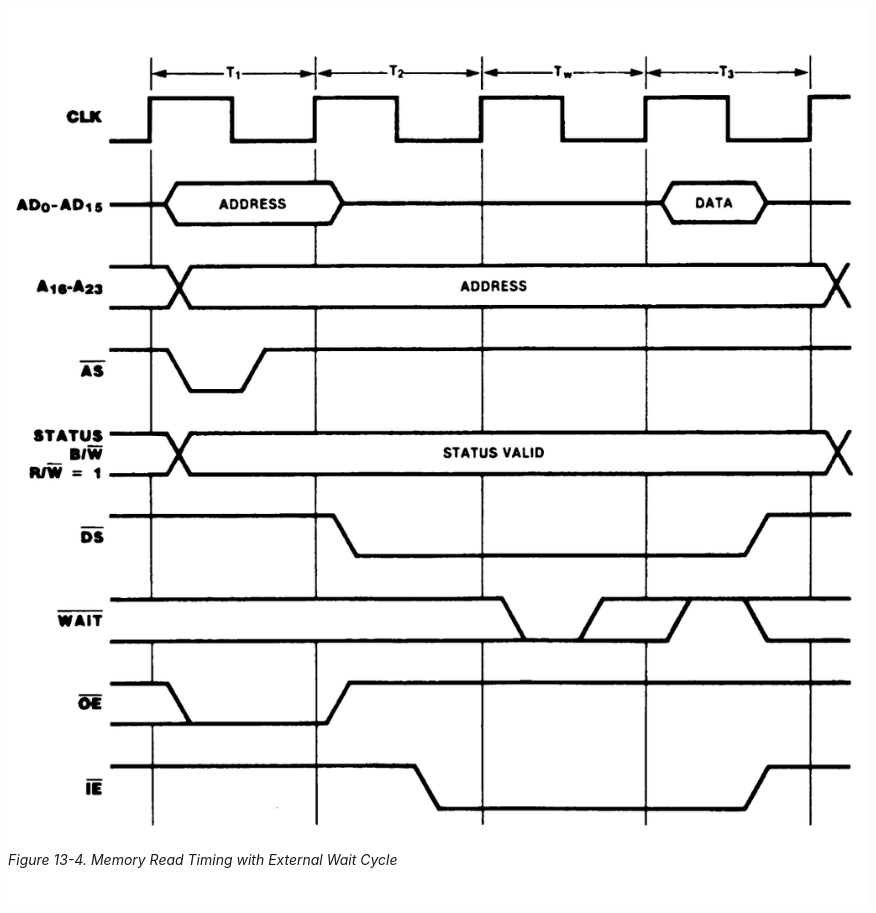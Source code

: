 <br/>

![Figure 13-4. Memory Read Timing with External Wait Cycle](Images/Figure13.4.png)<br/>
_Figure 13-4. Memory Read Timing with External Wait Cycle_

<br/>

